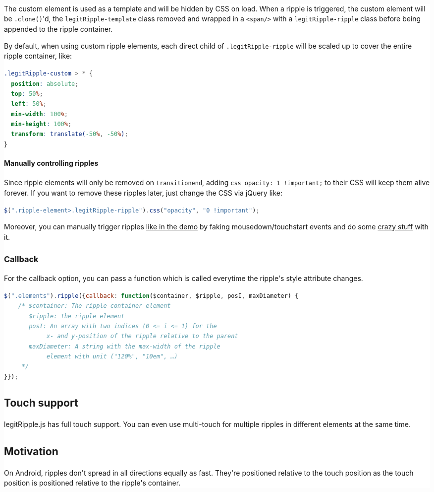 The custom element is used as a template and will be hidden by CSS on load. When a ripple is triggered, the custom element will be `.clone()`'d, the `legitRipple-template` class removed and wrapped in a `<span/>` with a `legitRipple-ripple` class before being appended to the ripple container.

By default, when using custom ripple elements, each direct child of `.legitRipple-ripple` will be scaled up to cover the entire ripple container, like:

```css
.legitRipple-custom > * {
  position: absolute;
  top: 50%;
  left: 50%;
  min-width: 100%;
  min-height: 100%;
  transform: translate(-50%, -50%);
}
```


#### Manually controlling ripples
Since ripple elements will only be removed on `transitionend`, adding ```css opacity: 1 !important;``` to their CSS will keep them alive forever.
If you want to remove these ripples later, just change the CSS via jQuery like:
```javascript
$(".ripple-element>.legitRipple-ripple").css("opacity", "0 !important");
```

Moreover, you can manually trigger ripples [like in the demo](https://github.com/matthias-vogt/legitRipple.js/blob/gh-pages/js/demo.js#L69-L82) by faking mousedown/touchstart events and do some [crazy stuff](http://codepen.io/matze/pen/PPJxyr) with it.


### Callback
For the callback option, you can pass a function which is called everytime the ripple's style attribute changes.
```javascript
$(".elements").ripple({callback: function($container, $ripple, posI, maxDiameter) {
    /* $container: The ripple container element
       $ripple: The ripple element
       posI: An array with two indices (0 <= i <= 1) for the
            x- and y-position of the ripple relative to the parent
       maxDiameter: A string with the max-width of the ripple
            element with unit ("120%", "10em", …)
     */
}});
```


## Touch support
legitRipple.js has full touch support. You can even use multi-touch for multiple ripples in different elements at the same time.


## Motivation
On Android, ripples don't spread in all directions equally as fast. They're positioned relative to the touch position as the touch position is positioned relative to the ripple's container.
